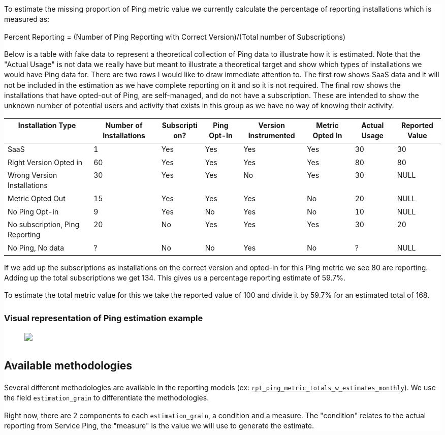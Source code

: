 To estimate the missing proportion of Ping metric value we currently calculate the percentage
of reporting installations which is measured as:

Percent Reporting = (Number of Ping Reporting with Correct Version)/(Total number of Subscriptions)

Below is a table with fake data to represent a theoretical collection of Ping data to illustrate
how it is estimated. Note that the "Actual Usage" is not data we really have but meant to
illustrate a theoretical target and show which types of installations we would have Ping data
for. There are two rows I would like to draw immediate attention to. The first row shows SaaS
data and it will not be included in the estimation as we have complete reporting on it and
so it is not required. The final row shows the installations that have opted-out of Ping,
are self-managed, and do not have a subscription. These are intended to show the unknown number
of potential users and activity that exists in this group as we have no way of knowing their
activity.


| Installation Type               | Number of Installations | Subscription? | Ping Opt-In | Version Instrumented | Metric Opted In | Actual Usage | Reported Value |
|---------------------------------|-------------------------|---------------|-------------|----------------------|-----------------|--------------|----------------|
| SaaS                            | 1                       | Yes           | Yes         | Yes                  | Yes             | 30           | 30             |
| Right Version Opted in          | 60                      | Yes           | Yes         | Yes                  | Yes             | 80           | 80             |
| Wrong Version Installations     | 30                      | Yes           | Yes         | No                   | Yes             | 30           | NULL           |
| Metric Opted Out                | 15                      | Yes           | Yes         | Yes                  | No              | 20           | NULL           |
| No Ping Opt-in                  | 9                       | Yes           | No          | Yes                  | No              | 10           | NULL           |
| No subscription, Ping Reporting | 20                      | No            | Yes         | Yes                  | Yes             | 30           | 20             |
| No Ping, No data                | ?                       | No            | No          | Yes                  | No              | ?            | NULL           |

If we add up the subscriptions as installations on the correct version and opted-in for this
Ping metric we see 80 are reporting. Adding up the total subscriptions we get 134. This gives
us a percentage reporting estimate of 59.7%.

To estimate the total metric value for this we take the reported value of 100 and divide it by
59.7% for an estimated total of 168.

### Visual representation of Ping estimation example
<figure>
<img src="https://docs.google.com/drawings/d/e/2PACX-1vReo9HIBYJJle_AtsnoESr1I7FO7fNMqlYv-uJN6L19Bxx1v6-sMCrY5FoRLZxkbqCzfCcDcYZhxgyG/pub?w=964&amp;h=607">
</figure>

## Available methodologies

Several different methodologies are available in the reporting models (ex: [`rpt_ping_metric_totals_w_estimates_monthly`](https://gitlab-data.gitlab.io/analytics/#!/model/model.gitlab_snowflake.rpt_ping_metric_totals_w_estimates_monthly)).
We use the field `estimation_grain` to differentiate the methodologies.

Right now, there are 2 components to each `estimation_grain`, a condition and a measure.
The "condition" relates to the actual reporting from Service Ping, the "measure" is the value
we will use to generate the estimate.
